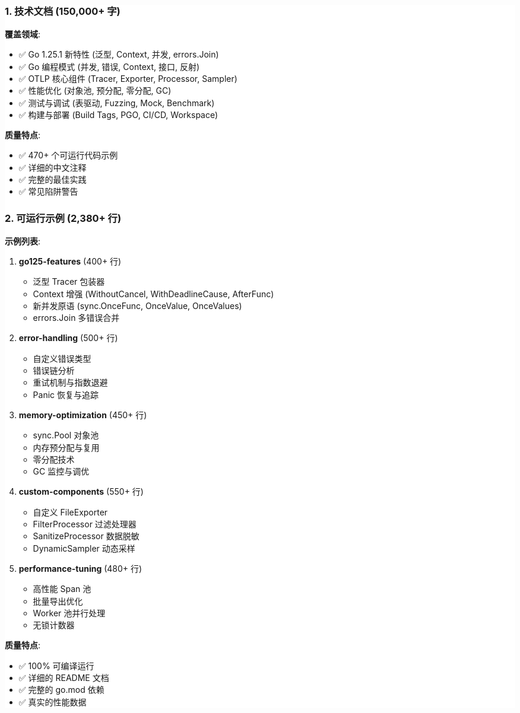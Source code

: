 ### 1. 技术文档 (150,000+ 字)

**覆盖领域**:

- ✅ Go 1.25.1 新特性 (泛型, Context, 并发, errors.Join)
- ✅ Go 编程模式 (并发, 错误, Context, 接口, 反射)
- ✅ OTLP 核心组件 (Tracer, Exporter, Processor, Sampler)
- ✅ 性能优化 (对象池, 预分配, 零分配, GC)
- ✅ 测试与调试 (表驱动, Fuzzing, Mock, Benchmark)
- ✅ 构建与部署 (Build Tags, PGO, CI/CD, Workspace)

**质量特点**:

- ✅ 470+ 个可运行代码示例
- ✅ 详细的中文注释
- ✅ 完整的最佳实践
- ✅ 常见陷阱警告

### 2. 可运行示例 (2,380+ 行)

**示例列表**:

1. **go125-features** (400+ 行)
   - 泛型 Tracer 包装器
   - Context 增强 (WithoutCancel, WithDeadlineCause, AfterFunc)
   - 新并发原语 (sync.OnceFunc, OnceValue, OnceValues)
   - errors.Join 多错误合并

2. **error-handling** (500+ 行)
   - 自定义错误类型
   - 错误链分析
   - 重试机制与指数退避
   - Panic 恢复与追踪

3. **memory-optimization** (450+ 行)
   - sync.Pool 对象池
   - 内存预分配与复用
   - 零分配技术
   - GC 监控与调优

4. **custom-components** (550+ 行)
   - 自定义 FileExporter
   - FilterProcessor 过滤处理器
   - SanitizeProcessor 数据脱敏
   - DynamicSampler 动态采样

5. **performance-tuning** (480+ 行)
   - 高性能 Span 池
   - 批量导出优化
   - Worker 池并行处理
   - 无锁计数器

**质量特点**:

- ✅ 100% 可编译运行
- ✅ 详细的 README 文档
- ✅ 完整的 go.mod 依赖
- ✅ 真实的性能数据

